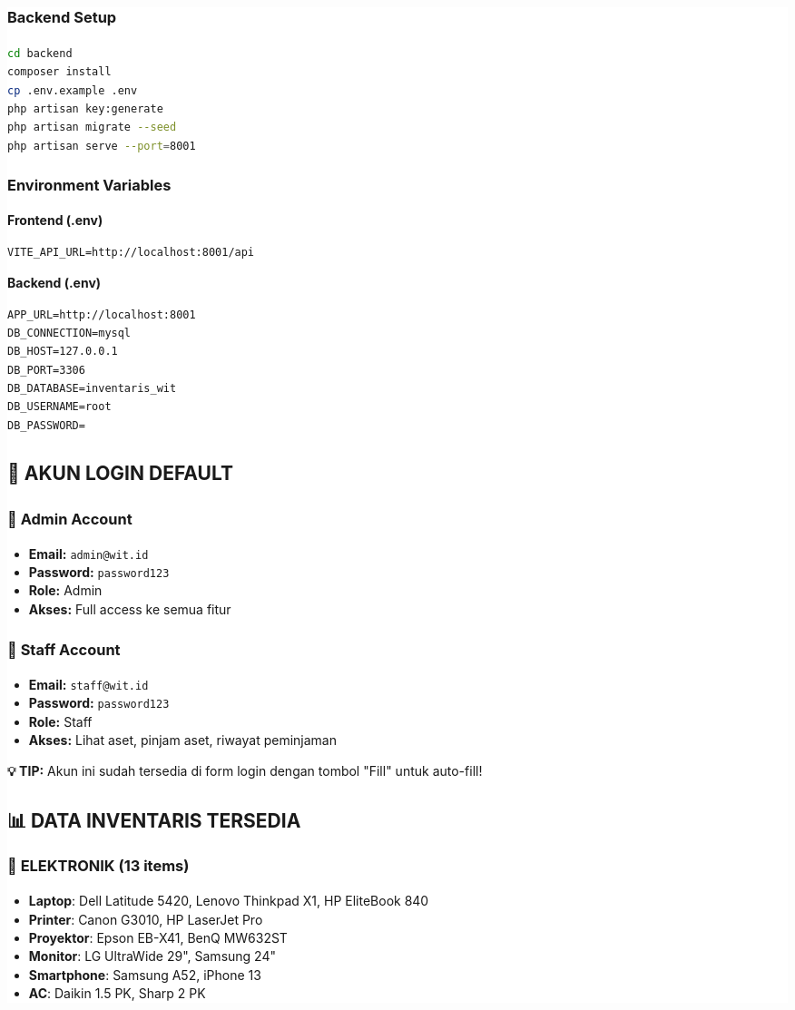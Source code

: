 ### Backend Setup
```bash
cd backend
composer install
cp .env.example .env
php artisan key:generate
php artisan migrate --seed
php artisan serve --port=8001
```

### Environment Variables

**Frontend (.env)**
```env
VITE_API_URL=http://localhost:8001/api
```

**Backend (.env)**
```env
APP_URL=http://localhost:8001
DB_CONNECTION=mysql
DB_HOST=127.0.0.1
DB_PORT=3306
DB_DATABASE=inventaris_wit
DB_USERNAME=root
DB_PASSWORD=
```

## 👤 **AKUN LOGIN DEFAULT**

### 🔑 **Admin Account**
- **Email:** `admin@wit.id`
- **Password:** `password123`
- **Role:** Admin
- **Akses:** Full access ke semua fitur

### 🔑 **Staff Account**
- **Email:** `staff@wit.id`
- **Password:** `password123`
- **Role:** Staff
- **Akses:** Lihat aset, pinjam aset, riwayat peminjaman

**💡 TIP:** Akun ini sudah tersedia di form login dengan tombol "Fill" untuk auto-fill!

## 📊 **DATA INVENTARIS TERSEDIA**

### 📱 **ELEKTRONIK (13 items)**
- **Laptop**: Dell Latitude 5420, Lenovo Thinkpad X1, HP EliteBook 840
- **Printer**: Canon G3010, HP LaserJet Pro
- **Proyektor**: Epson EB-X41, BenQ MW632ST
- **Monitor**: LG UltraWide 29", Samsung 24"
- **Smartphone**: Samsung A52, iPhone 13
- **AC**: Daikin 1.5 PK, Sharp 2 PK
